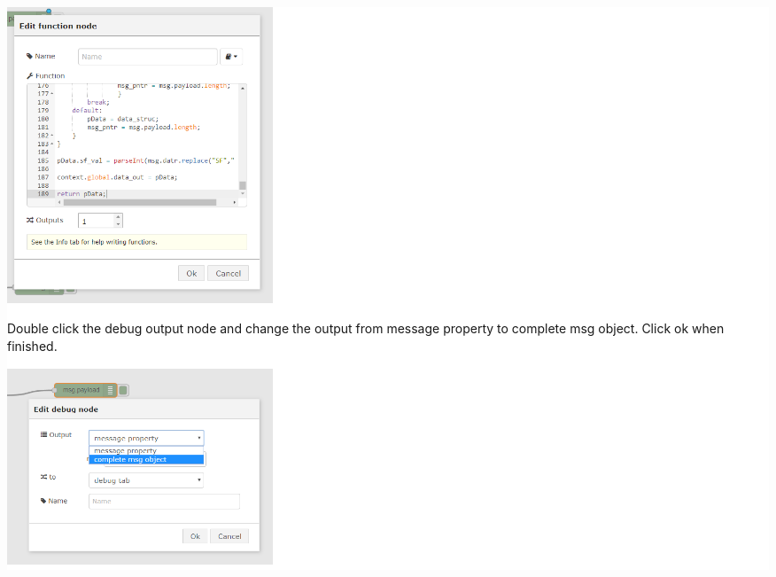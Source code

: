 <img src="./multitechImages/NodeREDImages/funtionCode.png" width="300">

Double click the debug output node and change the output from message property to complete msg object.  Click ok when finished.

<img src="./multitechImages/NodeREDImages/debugConfig.png" width="300">
